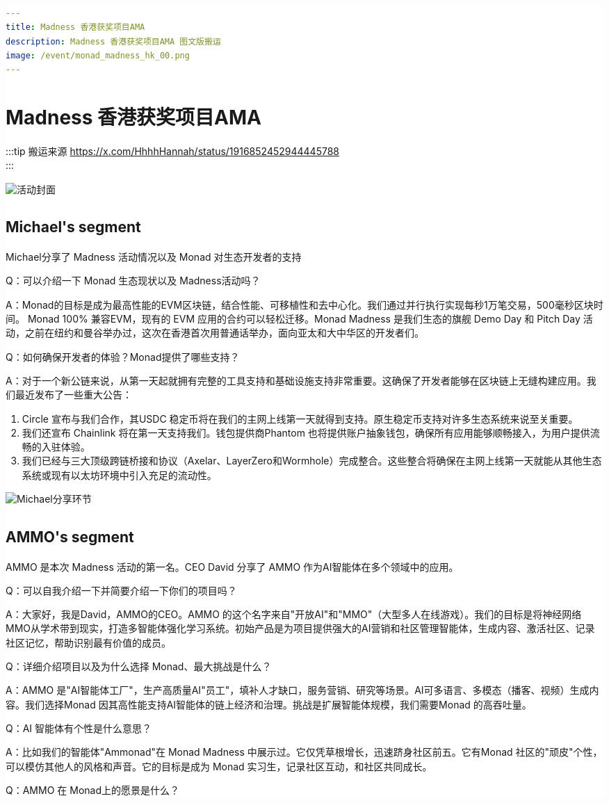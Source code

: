 ```yaml
---
title: Madness 香港获奖项目AMA
description: Madness 香港获奖项目AMA 图文版搬运
image: /event/monad_madness_hk_00.png
---
```


# Madness 香港获奖项目AMA

:::tip 搬运来源
https://x.com/HhhhHannah/status/1916852452944445788  
:::

![活动封面](/event/monad_madness_hk_00.png)

## Michael's segment

Michael分享了 Madness 活动情况以及 Monad 对生态开发者的支持

Q：可以介绍一下 Monad 生态现状以及 Madness活动吗？

A：Monad的目标是成为最高性能的EVM区块链，结合性能、可移植性和去中心化。我们通过并行执行实现每秒1万笔交易，500毫秒区块时间。 Monad 100% 兼容EVM，现有的 EVM 应用的合约可以轻松迁移。Monad Madness 是我们生态的旗舰 Demo Day 和 Pitch Day 活动，之前在纽约和曼谷举办过，这次在香港首次用普通话举办，面向亚太和大中华区的开发者们。

Q：如何确保开发者的体验？Monad提供了哪些支持？ 

A：对于一个新公链来说，从第一天起就拥有完整的工具支持和基础设施支持非常重要。这确保了开发者能够在区块链上无缝构建应用。我们最近发布了一些重大公告：
   1. Circle 宣布与我们合作，其USDC 稳定币将在我们的主网上线第一天就得到支持。原生稳定币支持对许多生态系统来说至关重要。
   2. 我们还宣布 Chainlink 将在第一天支持我们。钱包提供商Phantom 也将提供账户抽象钱包，确保所有应用能够顺畅接入，为用户提供流畅的入驻体验。
   3. 我们已经与三大顶级跨链桥接和协议（Axelar、LayerZero和Wormhole）完成整合。这些整合将确保在主网上线第一天就能从其他生态系统或现有以太坊环境中引入充足的流动性。

![Michael分享环节](/event/monad_madness_hk_01.png)

## AMMO's segment

AMMO 是本次 Madness 活动的第一名。CEO David 分享了 AMMO 作为AI智能体在多个领域中的应用。

Q：可以自我介绍一下并简要介绍一下你们的项目吗？

A：大家好，我是David，AMMO的CEO。AMMO 的这个名字来自"开放AI"和"MMO"（大型多人在线游戏）。我们的目标是将神经网络MMO从学术带到现实，打造多智能体强化学习系统。初始产品是为项目提供强大的AI营销和社区管理智能体，生成内容、激活社区、记录社区记忆，帮助识别最有价值的成员。

Q：详细介绍项目以及为什么选择 Monad、最大挑战是什么？

A：AMMO 是"AI智能体工厂"，生产高质量AI"员工"，填补人才缺口，服务营销、研究等场景。AI可多语言、多模态（播客、视频）生成内容。我们选择Monad 因其高性能支持AI智能体的链上经济和治理。挑战是扩展智能体规模，我们需要Monad 的高吞吐量。

Q：AI 智能体有个性是什么意思？

A：比如我们的智能体"Ammonad"在 Monad Madness 中展示过。它仅凭草根增长，迅速跻身社区前五。它有Monad 社区的"顽皮"个性，可以模仿其他人的风格和声音。它的目标是成为 Monad 实习生，记录社区互动，和社区共同成长。

Q：AMMO 在 Monad上的愿景是什么？
